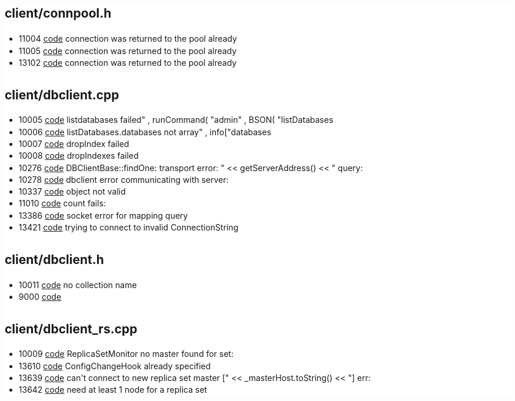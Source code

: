 
client/connpool.h
----
* 11004 [code](http://github.com/mongodb/mongo/blob/e0e8900a125dc0e7e45c40f1035c999aa9bc3f69/client/connpool.h#L207) connection was returned to the pool already
* 11005 [code](http://github.com/mongodb/mongo/blob/e0e8900a125dc0e7e45c40f1035c999aa9bc3f69/client/connpool.h#L213) connection was returned to the pool already
* 13102 [code](http://github.com/mongodb/mongo/blob/e0e8900a125dc0e7e45c40f1035c999aa9bc3f69/client/connpool.h#L219) connection was returned to the pool already


client/dbclient.cpp
----
* 10005 [code](http://github.com/mongodb/mongo/blob/e0e8900a125dc0e7e45c40f1035c999aa9bc3f69/client/dbclient.cpp#L479) listdatabases failed" , runCommand( "admin" , BSON( "listDatabases
* 10006 [code](http://github.com/mongodb/mongo/blob/e0e8900a125dc0e7e45c40f1035c999aa9bc3f69/client/dbclient.cpp#L480) listDatabases.databases not array" , info["databases
* 10007 [code](http://github.com/mongodb/mongo/blob/e0e8900a125dc0e7e45c40f1035c999aa9bc3f69/client/dbclient.cpp#L778) dropIndex failed
* 10008 [code](http://github.com/mongodb/mongo/blob/e0e8900a125dc0e7e45c40f1035c999aa9bc3f69/client/dbclient.cpp#L785) dropIndexes failed
* 10276 [code](http://github.com/mongodb/mongo/blob/e0e8900a125dc0e7e45c40f1035c999aa9bc3f69/client/dbclient.cpp#L536) DBClientBase::findOne: transport error: " << getServerAddress() << " query: 
* 10278 [code](http://github.com/mongodb/mongo/blob/e0e8900a125dc0e7e45c40f1035c999aa9bc3f69/client/dbclient.cpp#L919) dbclient error communicating with server: 
* 10337 [code](http://github.com/mongodb/mongo/blob/e0e8900a125dc0e7e45c40f1035c999aa9bc3f69/client/dbclient.cpp#L871) object not valid
* 11010 [code](http://github.com/mongodb/mongo/blob/e0e8900a125dc0e7e45c40f1035c999aa9bc3f69/client/dbclient.cpp#L281) count fails:
* 13386 [code](http://github.com/mongodb/mongo/blob/e0e8900a125dc0e7e45c40f1035c999aa9bc3f69/client/dbclient.cpp#L649) socket error for mapping query
* 13421 [code](http://github.com/mongodb/mongo/blob/e0e8900a125dc0e7e45c40f1035c999aa9bc3f69/client/dbclient.cpp#L100) trying to connect to invalid ConnectionString


client/dbclient.h
----
* 10011 [code](http://github.com/mongodb/mongo/blob/e0e8900a125dc0e7e45c40f1035c999aa9bc3f69/client/dbclient.h#L485) no collection name
* 9000 [code](http://github.com/mongodb/mongo/blob/e0e8900a125dc0e7e45c40f1035c999aa9bc3f69/client/dbclient.h#L799) 


client/dbclient_rs.cpp
----
* 10009 [code](http://github.com/mongodb/mongo/blob/e0e8900a125dc0e7e45c40f1035c999aa9bc3f69/client/dbclient_rs.cpp#L202) ReplicaSetMonitor no master found for set: 
* 13610 [code](http://github.com/mongodb/mongo/blob/e0e8900a125dc0e7e45c40f1035c999aa9bc3f69/client/dbclient_rs.cpp#L150) ConfigChangeHook already specified
* 13639 [code](http://github.com/mongodb/mongo/blob/e0e8900a125dc0e7e45c40f1035c999aa9bc3f69/client/dbclient_rs.cpp#L441) can't connect to new replica set master [" << _masterHost.toString() << "] err: 
* 13642 [code](http://github.com/mongodb/mongo/blob/e0e8900a125dc0e7e45c40f1035c999aa9bc3f69/client/dbclient_rs.cpp#L79) need at least 1 node for a replica set
